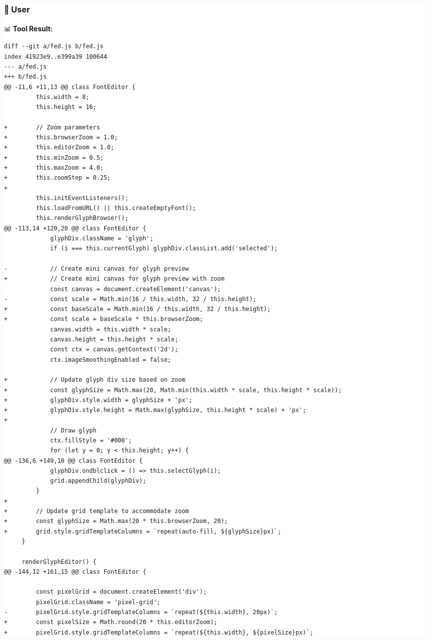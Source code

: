 ### 👤 User


📊 **Tool Result:**
```
diff --git a/fed.js b/fed.js
index 41923e9..e399a39 100644
--- a/fed.js
+++ b/fed.js
@@ -11,6 +11,13 @@ class FontEditor {
         this.width = 8;
         this.height = 16;
         
+        // Zoom parameters
+        this.browserZoom = 1.0;
+        this.editorZoom = 1.0;
+        this.minZoom = 0.5;
+        this.maxZoom = 4.0;
+        this.zoomStep = 0.25;
+        
         this.initEventListeners();
         this.loadFromURL() || this.createEmptyFont();
         this.renderGlyphBrowser();
@@ -113,14 +120,20 @@ class FontEditor {
             glyphDiv.className = 'glyph';
             if (i === this.currentGlyph) glyphDiv.classList.add('selected');
             
-            // Create mini canvas for glyph preview
+            // Create mini canvas for glyph preview with zoom
             const canvas = document.createElement('canvas');
-            const scale = Math.min(16 / this.width, 32 / this.height);
+            const baseScale = Math.min(16 / this.width, 32 / this.height);
+            const scale = baseScale * this.browserZoom;
             canvas.width = this.width * scale;
             canvas.height = this.height * scale;
             const ctx = canvas.getContext('2d');
             ctx.imageSmoothingEnabled = false;
             
+            // Update glyph div size based on zoom
+            const glyphSize = Math.max(20, Math.min(this.width * scale, this.height * scale));
+            glyphDiv.style.width = glyphSize + 'px';
+            glyphDiv.style.height = Math.max(glyphSize, this.height * scale) + 'px';
+            
             // Draw glyph
             ctx.fillStyle = '#000';
             for (let y = 0; y < this.height; y++) {
@@ -136,6 +149,10 @@ class FontEditor {
             glyphDiv.ondblclick = () => this.selectGlyph(i);
             grid.appendChild(glyphDiv);
         }
+        
+        // Update grid template to accommodate zoom
+        const glyphSize = Math.max(20 * this.browserZoom, 20);
+        grid.style.gridTemplateColumns = `repeat(auto-fill, ${glyphSize}px)`;
     }
     
     renderGlyphEditor() {
@@ -144,12 +161,15 @@ class FontEditor {
         
         const pixelGrid = document.createElement('div');
         pixelGrid.className = 'pixel-grid';
-        pixelGrid.style.gridTemplateColumns = `repeat(${this.width}, 20px)`;
+        const pixelSize = Math.round(20 * this.editorZoom);
+        pixelGrid.style.gridTemplateColumns = `repeat(${this.width}, ${pixelSize}px)`;
```
